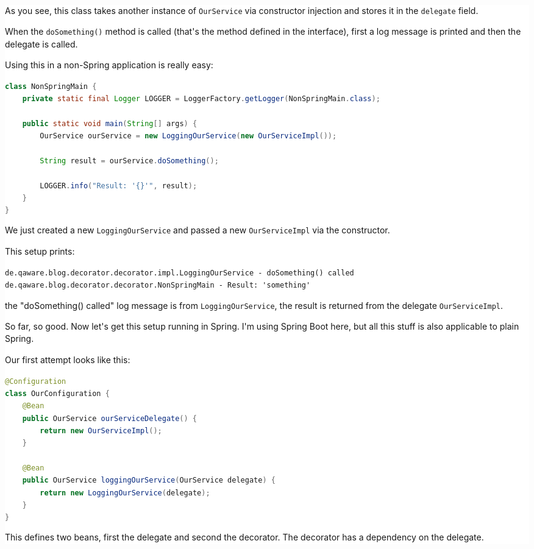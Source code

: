 As you see, this class takes another instance of `OurService` via constructor injection and stores it in the `delegate` field.

When the `doSomething()` method is called (that's the method defined in the interface), first a log message is printed and then
the delegate is called.

Using this in a non-Spring application is really easy:

```java
class NonSpringMain {
    private static final Logger LOGGER = LoggerFactory.getLogger(NonSpringMain.class);

    public static void main(String[] args) {
        OurService ourService = new LoggingOurService(new OurServiceImpl());

        String result = ourService.doSomething();

        LOGGER.info("Result: '{}'", result);
    }
}
```

We just created a new `LoggingOurService` and passed a new `OurServiceImpl` via the constructor.

This setup prints:

```
de.qaware.blog.decorator.decorator.impl.LoggingOurService - doSomething() called
de.qaware.blog.decorator.decorator.NonSpringMain - Result: 'something'
```

the "doSomething() called" log message is from `LoggingOurService`, the result is returned from the delegate `OurServiceImpl`.

So far, so good. Now let's get this setup running in Spring. I'm using Spring Boot here, but all this stuff is also applicable to plain Spring.

Our first attempt looks like this:

```java
@Configuration
class OurConfiguration {
    @Bean
    public OurService ourServiceDelegate() {
        return new OurServiceImpl();
    }

    @Bean
    public OurService loggingOurService(OurService delegate) {
        return new LoggingOurService(delegate);
    }
}
```

This defines two beans, first the delegate and second the decorator. The decorator has a dependency on the delegate.
